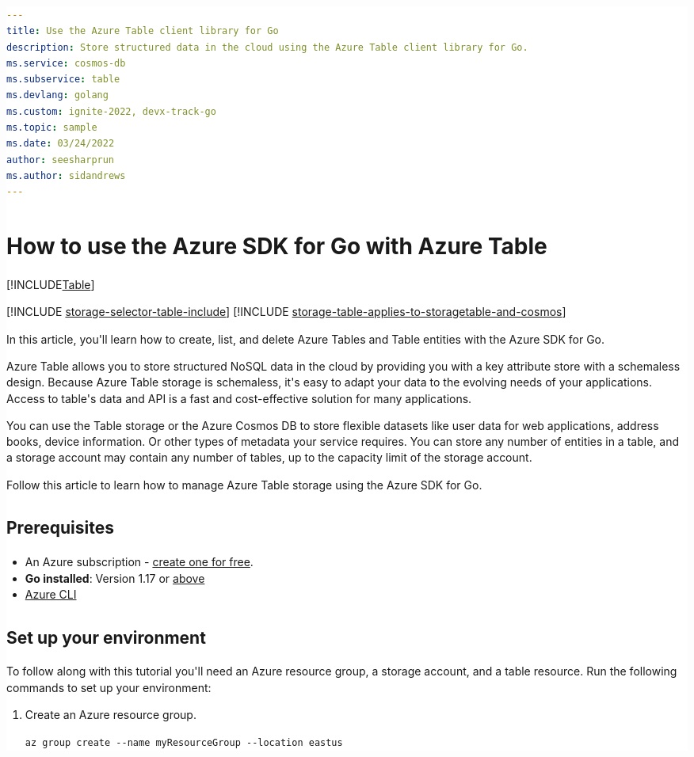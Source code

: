 ```yaml
---
title: Use the Azure Table client library for Go
description: Store structured data in the cloud using the Azure Table client library for Go.
ms.service: cosmos-db
ms.subservice: table
ms.devlang: golang 
ms.custom: ignite-2022, devx-track-go
ms.topic: sample
ms.date: 03/24/2022
author: seesharprun
ms.author: sidandrews 
---
```


# How to use the Azure SDK for Go with Azure Table

[!INCLUDE[Table](../includes/appliesto-table.md)]

[!INCLUDE [storage-selector-table-include](../../../includes/storage-selector-table-include.md)]
[!INCLUDE [storage-table-applies-to-storagetable-and-cosmos](../../../includes/storage-table-applies-to-storagetable-and-cosmos.md)]

In this article, you'll learn how to create, list, and delete Azure Tables and Table entities with the Azure SDK for Go.

Azure Table allows you to store structured NoSQL data in the cloud by providing you with a key attribute store with a schemaless design. Because Azure Table storage is schemaless, it's easy to adapt your data to the evolving needs of your applications. Access to table's data and API is a fast and cost-effective solution for many applications.

You can use the Table storage or the Azure Cosmos DB to store flexible datasets like user data for web applications, address books, device information. Or other types of metadata your service requires. You can store any number of entities in a table, and a storage account may contain any number of tables, up to the capacity limit of the storage account.

Follow this article to learn how to manage Azure Table storage using the Azure SDK for Go.

## Prerequisites

- An Azure subscription - [create one for free](https://azure.microsoft.com/free/?WT.mc_id=A261C142F).
- **Go installed**: Version 1.17 or [above](https://golang.org/dl/)
- [Azure CLI](/cli/azure/install-azure-cli)

## Set up your environment

To follow along with this tutorial you'll need an Azure resource group, a storage account, and a table resource. Run the following commands to set up your environment:

1. Create an Azure resource group.
 
	```azurecli
	az group create --name myResourceGroup --location eastus
	```
